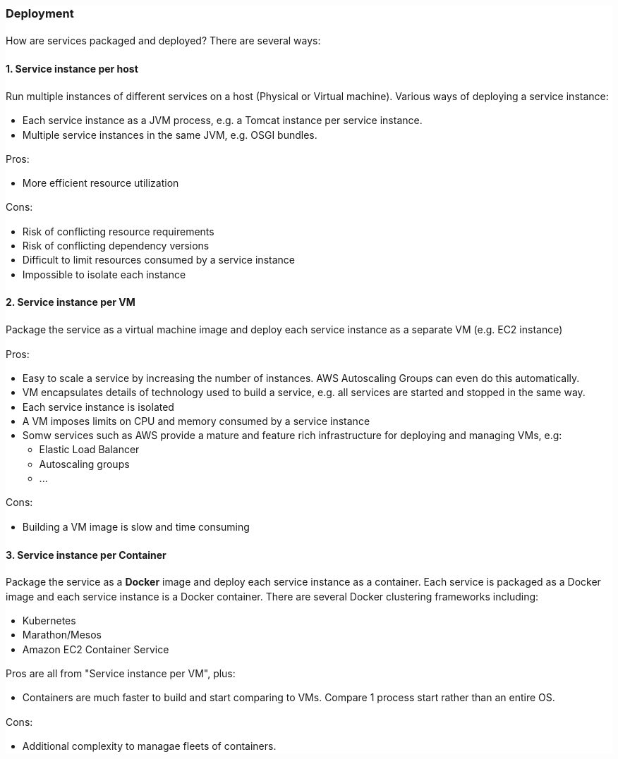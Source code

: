 ### Deployment
How are services packaged and deployed?
There are several ways:
#### 1. Service instance per host
Run multiple instances of different services on a host (Physical or Virtual machine).
Various ways of deploying a service instance:
- Each service instance as a JVM process, e.g. a Tomcat instance per service instance.
- Multiple service instances in the same JVM, e.g. OSGI bundles.

Pros:
- More efficient resource utilization

Cons:
- Risk of conflicting resource requirements
- Risk of conflicting dependency versions
- Difficult to limit resources consumed by a service instance
- Impossible to isolate each instance

#### 2. Service instance per VM
Package the service as a virtual machine image and deploy each service instance as a separate VM (e.g. EC2 instance)

Pros:
- Easy to scale a service by increasing the number of instances. AWS Autoscaling Groups can even do this automatically.
- VM encapsulates details of technology used to build a service, e.g. all services are started and stopped in the same way.
- Each service instance is isolated
- A VM imposes limits on CPU and memory consumed by a service instance
- Somw services such as AWS provide a mature and feature rich infrastructure for deploying and managing VMs, e.g:
  - Elastic Load Balancer
  - Autoscaling groups
  - ...

Cons:
- Building a VM image is slow and time consuming

#### 3. Service instance per Container
Package the service as a **Docker** image and deploy each service instance as a container.
Each service is packaged as a Docker image and each service instance is a Docker container. There are several Docker clustering frameworks including:
- Kubernetes
- Marathon/Mesos
- Amazon EC2 Container Service

Pros are all from "Service instance per VM", plus:
- Containers are much faster to build and start comparing to VMs. Compare 1 process start rather than an entire OS.

Cons:
- Additional complexity to managae fleets of containers.
